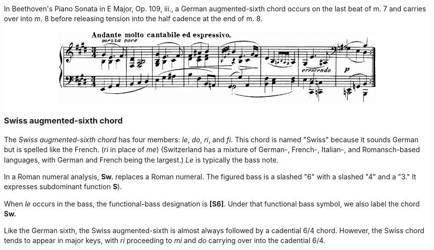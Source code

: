 In Beethoven's Piano Sonata in E Major, Op. 109, iii., a German augmented-sixth chord occurs on the last beat of m. 7 and carries over into m. 8 before releasing tension into the half cadence at the end of m. 8.

<img src="Graphics/Op109-iii.png" alt="German augmented-sixth chord in mm. 1–8 of Beethoven's Piano Sonata, Op. 109, iii." style="width: 75%; display: block; margin: auto;" />

<iframe src="https://embed.spotify.com/?uri=spotify%3Atrack%3A00Vxoqv6oGhrcmugk7TAXB" width="300" height="80" frameborder="0" allowtransparency="true"></iframe>

### Swiss augmented-sixth chord

The *Swiss augmented-sixth chord* has four members: *le*, *do*, *ri*, and *fi*. This chord is named "Swiss" because it sounds German but is spelled like the French. (*ri* in place of *me*) (Switzerland has a mixture of German-, French-, Italian-, and Romansch-based languages, with German and French being the largest.) *Le* is typically the bass note.

In a Roman numeral analysis, **Sw.** replaces a Roman numeral. The figured bass is a slashed "6" with a slashed "4" and a "3." It expresses subdominant function **S**).

When *le* occurs in the bass, the functional-bass designation is **[S6]**. Under that functional bass symbol, we also label the chord **Sw.**

Like the German sixth, the Swiss augmented-sixth is almost always followed by a cadential 6/4 chord. However, the Swiss chord tends to appear in major keys, with *ri* proceeding to *mi* and *do* carrying over into the cadential 6/4. 

